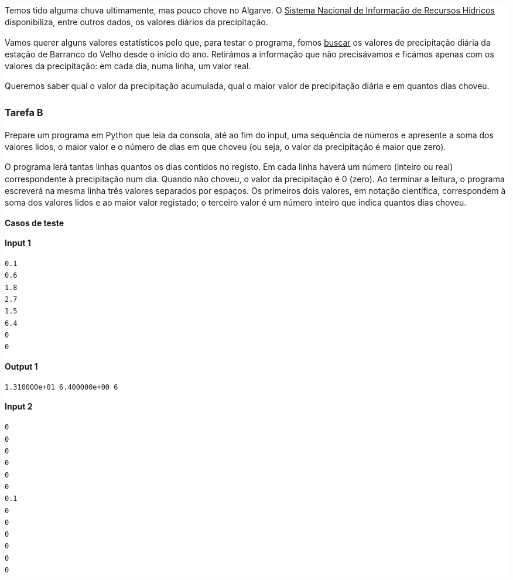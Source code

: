 
Temos tido alguma chuva ultimamente, mas pouco chove no Algarve. O [Sistema Nacional de Informação de Recursos Hídricos](https://snirh.apambiente.pt/) disponibiliza, entre outros dados, os valores diários da precipitação.

Vamos querer alguns valores estatísticos pelo que, para testar o programa, fomos [buscar](https://snirh.apambiente.pt/snirh/_dadosbase/site/janela_verdados.php?sites=920685102&pars=413026594&tmin=01/01/2020&tmax=30/09/2021) os valores de precipitação diária da estação de Barranco do Velho desde o início do ano. Retirámos a informação que não precisávamos e ficámos apenas com os valores da precipitação: em cada dia, numa linha, um valor real. 

Queremos saber qual o valor da precipitação acumulada, qual o maior valor de precipitação diária e em quantos dias choveu.

### Tarefa B

Prepare um programa em Python que leia da consola, até ao fim do input, uma sequência de números e apresente a soma dos valores lidos, o maior valor e o número de dias em que choveu (ou seja, o valor da precipitação é maior que zero).

O programa lerá tantas linhas quantos os dias contidos no registo. Em cada linha haverá um número (inteiro ou real) correspondente à precipitação num dia. Quando não choveu, o valor da precipitação é 0 (zero).
Ao terminar a leitura, o programa escreverá na mesma linha três valores separados por espaços. Os primeiros dois valores, em notação científica, correspondem à soma dos valores lidos e ao maior valor registado; o terceiro valor é um número inteiro que indica quantos dias choveu. 

**Casos de teste**

**Input 1**

```
0.1
0.6
1.8
2.7
1.5
6.4
0
0
```

**Output 1**

```
1.310000e+01 6.400000e+00 6
```

**Input 2**

```
0
0
0
0
0
0
0.1
0
0
0
0
0
0
```
